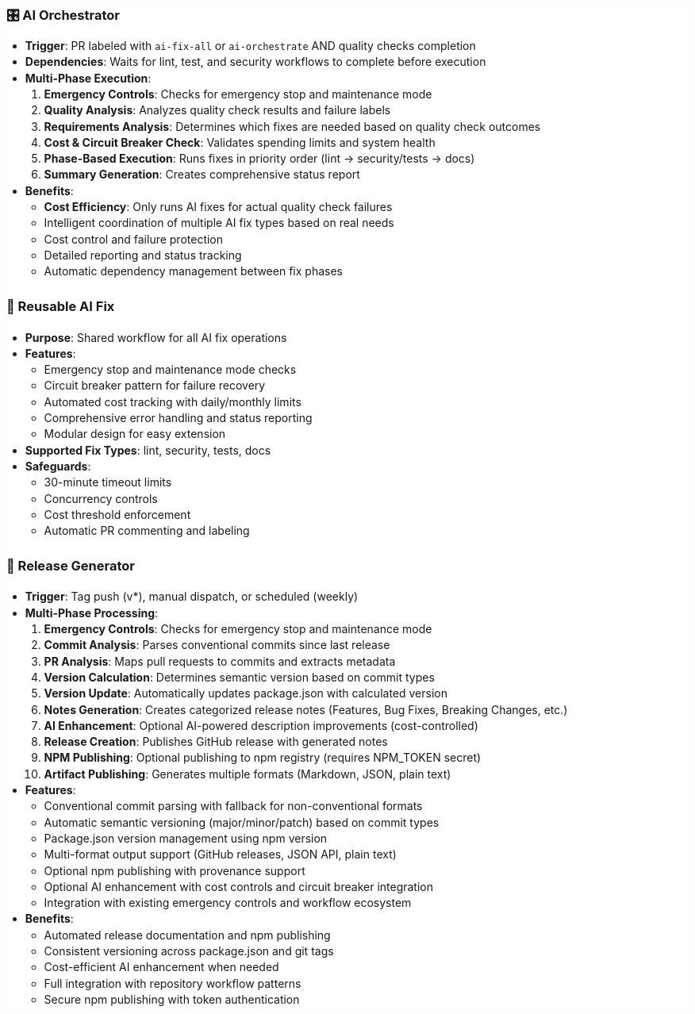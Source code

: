 ### 🎛️ AI Orchestrator

- **Trigger**: PR labeled with `ai-fix-all` or `ai-orchestrate` AND quality checks completion
- **Dependencies**: Waits for lint, test, and security workflows to complete before execution
- **Multi-Phase Execution**:
  1. **Emergency Controls**: Checks for emergency stop and maintenance mode
  2. **Quality Analysis**: Analyzes quality check results and failure labels
  3. **Requirements Analysis**: Determines which fixes are needed based on quality check outcomes
  4. **Cost & Circuit Breaker Check**: Validates spending limits and system health
  5. **Phase-Based Execution**: Runs fixes in priority order (lint → security/tests → docs)
  6. **Summary Generation**: Creates comprehensive status report
- **Benefits**:
  - **Cost Efficiency**: Only runs AI fixes for actual quality check failures
  - Intelligent coordination of multiple AI fix types based on real needs
  - Cost control and failure protection
  - Detailed reporting and status tracking
  - Automatic dependency management between fix phases

### 🔧 Reusable AI Fix

- **Purpose**: Shared workflow for all AI fix operations
- **Features**:
  - Emergency stop and maintenance mode checks
  - Circuit breaker pattern for failure recovery
  - Automated cost tracking with daily/monthly limits
  - Comprehensive error handling and status reporting
  - Modular design for easy extension
- **Supported Fix Types**: lint, security, tests, docs
- **Safeguards**:
  - 30-minute timeout limits
  - Concurrency controls
  - Cost threshold enforcement
  - Automatic PR commenting and labeling

### 🚀 Release Generator

- **Trigger**: Tag push (v\*), manual dispatch, or scheduled (weekly)
- **Multi-Phase Processing**:
  1. **Emergency Controls**: Checks for emergency stop and maintenance mode
  2. **Commit Analysis**: Parses conventional commits since last release
  3. **PR Analysis**: Maps pull requests to commits and extracts metadata
  4. **Version Calculation**: Determines semantic version based on commit types
  5. **Version Update**: Automatically updates package.json with calculated version
  6. **Notes Generation**: Creates categorized release notes (Features, Bug Fixes, Breaking Changes, etc.)
  7. **AI Enhancement**: Optional AI-powered description improvements (cost-controlled)
  8. **Release Creation**: Publishes GitHub release with generated notes
  9. **NPM Publishing**: Optional publishing to npm registry (requires NPM_TOKEN secret)
  10. **Artifact Publishing**: Generates multiple formats (Markdown, JSON, plain text)
- **Features**:
  - Conventional commit parsing with fallback for non-conventional formats
  - Automatic semantic versioning (major/minor/patch) based on commit types
  - Package.json version management using npm version
  - Multi-format output support (GitHub releases, JSON API, plain text)
  - Optional npm publishing with provenance support
  - Optional AI enhancement with cost controls and circuit breaker integration
  - Integration with existing emergency controls and workflow ecosystem
- **Benefits**:
  - Automated release documentation and npm publishing
  - Consistent versioning across package.json and git tags
  - Cost-efficient AI enhancement when needed
  - Full integration with repository workflow patterns
  - Secure npm publishing with token authentication
